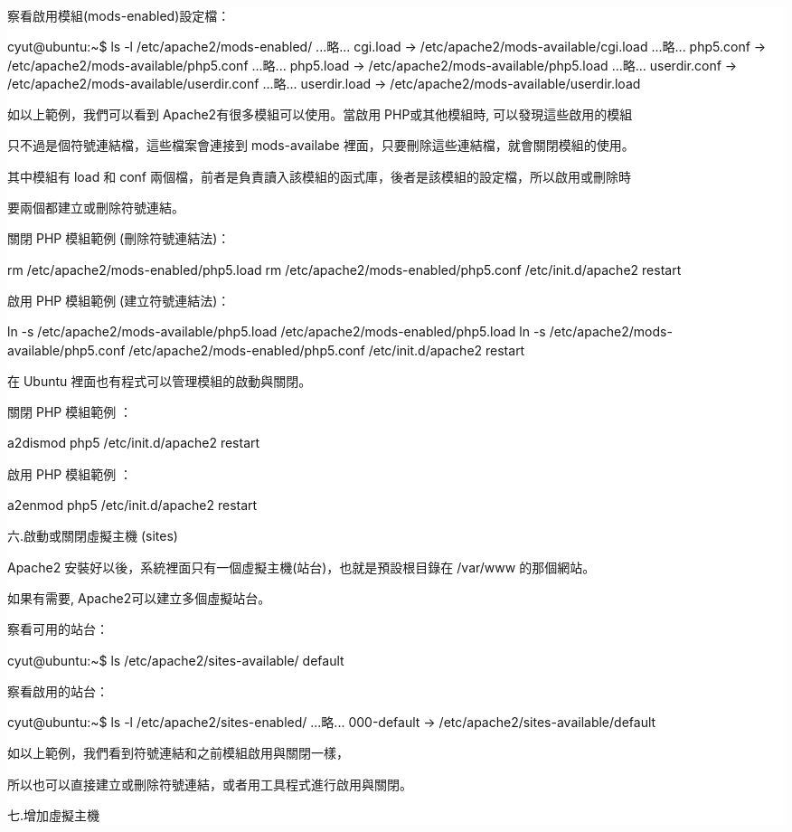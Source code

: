察看啟用模組(mods-enabled)設定檔：

cyut@ubuntu:~$ ls -l /etc/apache2/mods-enabled/
...略...    cgi.load -> /etc/apache2/mods-available/cgi.load
...略...    php5.conf -> /etc/apache2/mods-available/php5.conf
...略...    php5.load -> /etc/apache2/mods-available/php5.load
...略...    userdir.conf -> /etc/apache2/mods-available/userdir.conf
...略...    userdir.load -> /etc/apache2/mods-available/userdir.load

如以上範例，我們可以看到 Apache2有很多模組可以使用。當啟用 PHP或其他模組時, 可以發現這些啟用的模組

只不過是個符號連結檔，這些檔案會連接到 mods-availabe 裡面，只要刪除這些連結檔，就會關閉模組的使用。

其中模組有 load 和 conf 兩個檔，前者是負責讀入該模組的函式庫，後者是該模組的設定檔，所以啟用或刪除時

要兩個都建立或刪除符號連結。

關閉 PHP 模組範例 (刪除符號連結法)：

rm /etc/apache2/mods-enabled/php5.load
rm /etc/apache2/mods-enabled/php5.conf
/etc/init.d/apache2 restart

啟用 PHP 模組範例 (建立符號連結法)：

ln -s /etc/apache2/mods-available/php5.load /etc/apache2/mods-enabled/php5.load
ln -s /etc/apache2/mods-available/php5.conf /etc/apache2/mods-enabled/php5.conf
/etc/init.d/apache2 restart

在 Ubuntu 裡面也有程式可以管理模組的啟動與關閉。

關閉 PHP 模組範例 ：

a2dismod php5
/etc/init.d/apache2 restart

啟用 PHP 模組範例 ：

a2enmod php5
/etc/init.d/apache2 restart

六.啟動或關閉虛擬主機 (sites)

Apache2 安裝好以後，系統裡面只有一個虛擬主機(站台)，也就是預設根目錄在 /var/www 的那個網站。

如果有需要, Apache2可以建立多個虛擬站台。

察看可用的站台：

cyut@ubuntu:~$  ls /etc/apache2/sites-available/
default

察看啟用的站台：

cyut@ubuntu:~$ ls -l /etc/apache2/sites-enabled/
...略...   000-default -> /etc/apache2/sites-available/default

如以上範例，我們看到符號連結和之前模組啟用與關閉一樣，

所以也可以直接建立或刪除符號連結，或者用工具程式進行啟用與關閉。

七.增加虛擬主機
